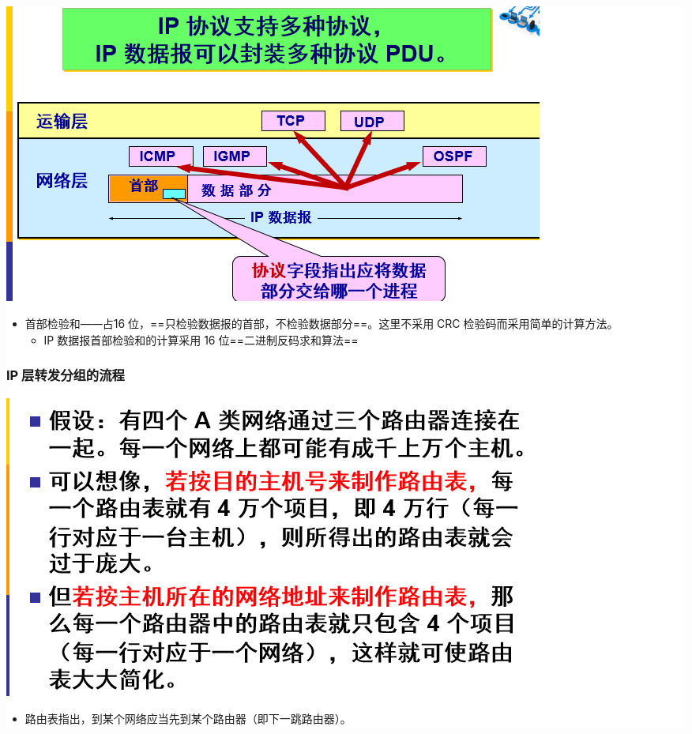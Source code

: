 ![image-20210527191902720](01互联网组成.assets/image-20210527191902720.png)

- 首部检验和——占16 位，==只检验数据报的首部，不检验数据部分==。这里不采用 CRC 检验码而采用简单的计算方法。 
  - IP 数据报首部检验和的计算采用 16 位==二进制反码求和算法==

### IP 层转发分组的流程 

![image-20210527192416110](01互联网组成.assets/image-20210527192416110.png)

- 路由表指出，到某个网络应当先到某个路由器（即下一跳路由器）。

